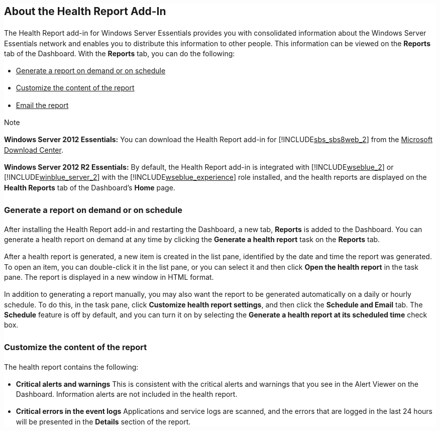 ## <a name="BKMK_AddIn"></a>About the Health Report Add\-In  
The Health Report add\-in for Windows Server Essentials provides you with consolidated information about the Windows Server Essentials network and enables you to distribute this information to other people. This information can be viewed on the **Reports** tab of the Dashboard. With the **Reports** tab, you can do the following:  
  
-   [Generate a report on demand or on schedule](../Topic/Manage-System-Health-in-Windows-Server-Essentials.md#BKMK_Generate)  
  
-   [Customize the content of the report](../Topic/Manage-System-Health-in-Windows-Server-Essentials.md#BKMK_Customize)  
  
-   [Email the report](../Topic/Manage-System-Health-in-Windows-Server-Essentials.md#BKMK_emailreport)  
  
> [!NOTE]  
> **Windows Server 2012 Essentials:** You can download the Health Report add\-in for [!INCLUDE[sbs_sbs8web_2](../Token/sbs_sbs8web_2_md.md)] from the [Microsoft Download Center](http://go.microsoft.com/fwlink/p/?LinkId=266342).  
>   
> **Windows Server 2012 R2 Essentials:** By default, the Health Report add\-in is integrated with [!INCLUDE[wseblue_2](../Token/wseblue_2_md.md)] or [!INCLUDE[winblue_server_2](../Token/winblue_server_2_md.md)] with the [!INCLUDE[wseblue_experience](../Token/wseblue_experience_md.md)] role installed, and the health reports are displayed on the **Health Reports** tab of the Dashboard’s **Home** page.  
  
### <a name="BKMK_Generate"></a>Generate a report on demand or on schedule  
After installing the Health Report add\-in and restarting the Dashboard, a new tab, **Reports** is added to the Dashboard. You can generate a health report on demand at any time by clicking the **Generate a health report** task on the **Reports** tab.  
  
After a health report is generated, a new item is created in the list pane, identified by the date and time the report was generated. To open an item, you can double\-click it in the list pane, or you can select it and then click **Open the health report** in the task pane. The report is displayed in a new window in HTML format.  
  
In addition to generating a report manually, you may also want the report to be generated automatically on a daily or hourly schedule. To do this, in the task pane, click **Customize health report settings**, and then click the **Schedule and Email** tab. The **Schedule** feature is off by default, and you can turn it on by selecting the **Generate a health report at its scheduled time** check box.  
  
### <a name="BKMK_Customize"></a>Customize the content of the report  
The health report contains the following:  
  
-   **Critical alerts and warnings** This is consistent with the critical alerts and warnings that you see in the Alert Viewer on the Dashboard. Information alerts are not included in the health report.  
  
-   **Critical errors in the event logs** Applications and service logs are scanned, and the errors that are logged in the last 24 hours will be presented in the **Details** section of the report.  
  